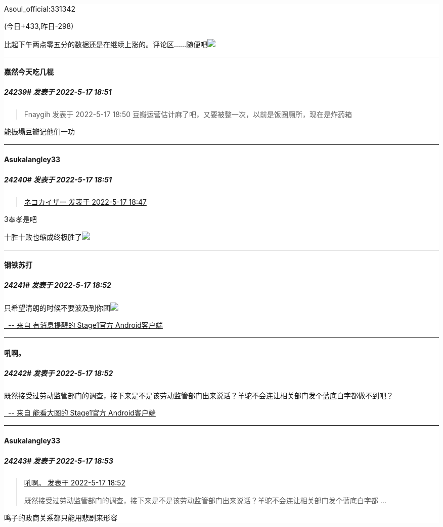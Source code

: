 Asoul_official:331342

(今日+433,昨日-298)

比起下午两点零五分的数据还是在继续上涨的。评论区……随便吧<img src="https://static.saraba1st.com/image/smiley/face2017/220.png" referrerpolicy="no-referrer">

*****

####  嘉然今天吃几棍  
##### 24239#       发表于 2022-5-17 18:51

<blockquote>Fnaygih 发表于 2022-5-17 18:50
豆瓣运营估计麻了吧，又要被整一次，以前是饭圈厕所，现在是炸药箱</blockquote>
能振塌豆瓣记他们一功

*****

####  Asukalangley33  
##### 24240#       发表于 2022-5-17 18:51

<blockquote><a href="httphttps://bbs.saraba1st.com/2b/forum.php?mod=redirect&amp;goto=findpost&amp;pid=55883534&amp;ptid=2068882" target="_blank">ネコカイザー 发表于 2022-5-17 18:47</a></blockquote>
3奉孝是吧

十胜十败也缩成终极胜了<img src="https://static.saraba1st.com/image/smiley/face2017/066.png" referrerpolicy="no-referrer">



*****

####  钢铁苏打  
##### 24241#       发表于 2022-5-17 18:52

只希望清朗的时候不要波及到你团<img src="https://static.saraba1st.com/image/smiley/face2017/169.gif" referrerpolicy="no-referrer">

[  -- 来自 有消息提醒的 Stage1官方 Android客户端](https://www.coolapk.com/apk/140634)

*****

####  吼啊。  
##### 24242#       发表于 2022-5-17 18:52

既然接受过劳动监管部门的调查，接下来是不是该劳动监管部门出来说话？羊驼不会连让相关部门发个蓝底白字都做不到吧？

[  -- 来自 能看大图的 Stage1官方 Android客户端](https://www.coolapk.com/apk/140634)

*****

####  Asukalangley33  
##### 24243#       发表于 2022-5-17 18:53

<blockquote><a href="httphttps://bbs.saraba1st.com/2b/forum.php?mod=redirect&amp;goto=findpost&amp;pid=55883598&amp;ptid=2068882" target="_blank">吼啊。 发表于 2022-5-17 18:52</a>

既然接受过劳动监管部门的调查，接下来是不是该劳动监管部门出来说话？羊驼不会连让相关部门发个蓝底白字都 ...</blockquote>
鸣子的政商关系都只能用悲剧来形容
